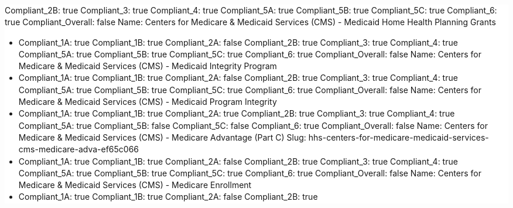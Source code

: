   Compliant_2B: true
  Compliant_3: true
  Compliant_4: true
  Compliant_5A: true
  Compliant_5B: true
  Compliant_5C: true
  Compliant_6: true
  Compliant_Overall: false
  Name: Centers for Medicare & Medicaid Services (CMS) - Medicaid Home Health Planning
    Grants
- Compliant_1A: true
  Compliant_1B: true
  Compliant_2A: false
  Compliant_2B: true
  Compliant_3: true
  Compliant_4: true
  Compliant_5A: true
  Compliant_5B: true
  Compliant_5C: true
  Compliant_6: true
  Compliant_Overall: false
  Name: Centers for Medicare & Medicaid Services (CMS) - Medicaid Integrity Program
- Compliant_1A: true
  Compliant_1B: true
  Compliant_2A: false
  Compliant_2B: true
  Compliant_3: true
  Compliant_4: true
  Compliant_5A: true
  Compliant_5B: true
  Compliant_5C: true
  Compliant_6: true
  Compliant_Overall: false
  Name: Centers for Medicare & Medicaid Services (CMS) - Medicaid Program Integrity
- Compliant_1A: true
  Compliant_1B: true
  Compliant_2A: true
  Compliant_2B: true
  Compliant_3: true
  Compliant_4: true
  Compliant_5A: true
  Compliant_5B: false
  Compliant_5C: false
  Compliant_6: true
  Compliant_Overall: false
  Name: Centers for Medicare & Medicaid Services (CMS) - Medicare Advantage (Part
    C)
  Slug: hhs-centers-for-medicare-medicaid-services-cms-medicare-adva-ef65c066
- Compliant_1A: true
  Compliant_1B: true
  Compliant_2A: false
  Compliant_2B: true
  Compliant_3: true
  Compliant_4: true
  Compliant_5A: true
  Compliant_5B: true
  Compliant_5C: true
  Compliant_6: true
  Compliant_Overall: false
  Name: Centers for Medicare & Medicaid Services (CMS) - Medicare Enrollment
- Compliant_1A: true
  Compliant_1B: true
  Compliant_2A: false
  Compliant_2B: true